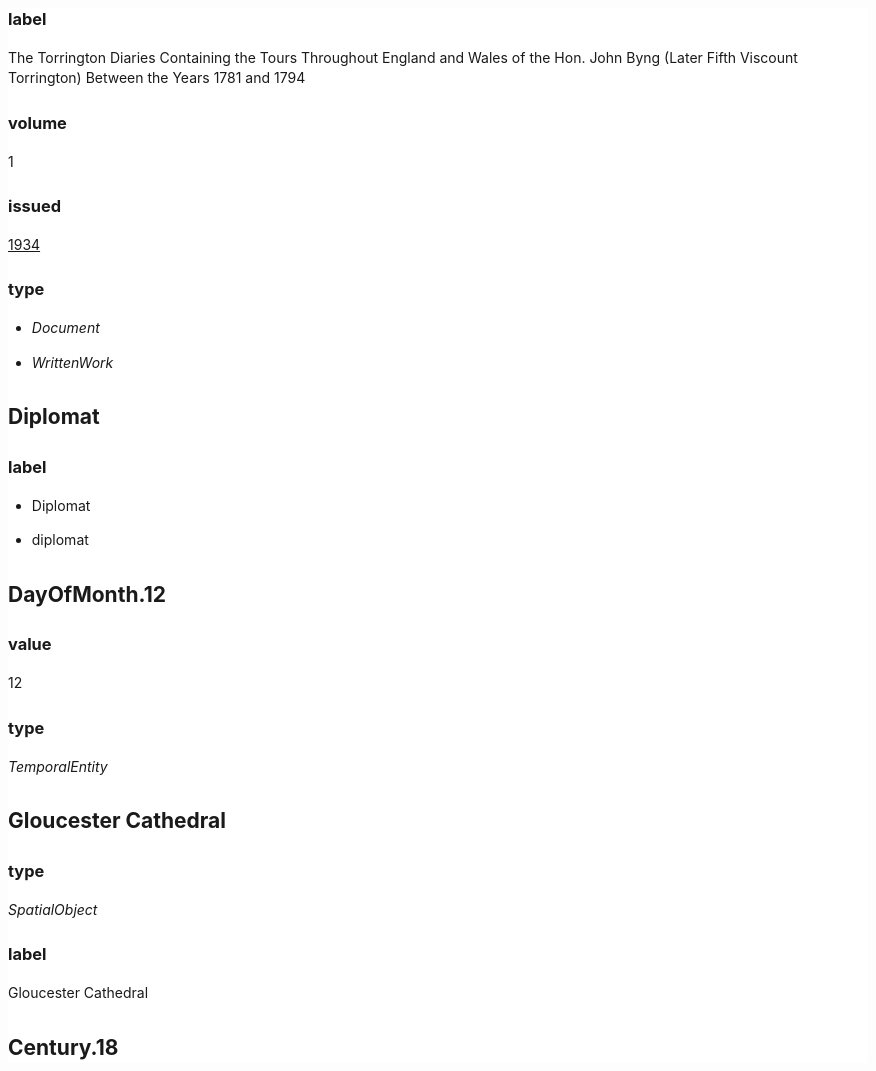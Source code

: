### label


The Torrington Diaries Containing the Tours Throughout England and Wales of the Hon. John Byng (Later Fifth Viscount Torrington) Between the Years 1781 and 1794

### volume


1

### issued


[1934](#1934)

### type

 - *Document*

 - *WrittenWork*

## Diplomat

### label

 - Diplomat

 - diplomat

## DayOfMonth.12

### value


12

### type


*TemporalEntity*

## Gloucester Cathedral

### type


*SpatialObject*

### label


Gloucester Cathedral

## Century.18
